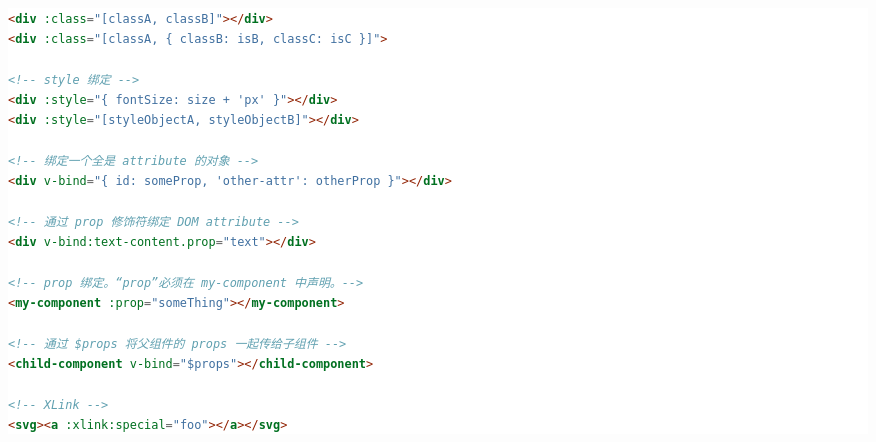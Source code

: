   ```html
  <div :class="[classA, classB]"></div>
  <div :class="[classA, { classB: isB, classC: isC }]">
  
  <!-- style 绑定 -->
  <div :style="{ fontSize: size + 'px' }"></div>
  <div :style="[styleObjectA, styleObjectB]"></div>
  
  <!-- 绑定一个全是 attribute 的对象 -->
  <div v-bind="{ id: someProp, 'other-attr': otherProp }"></div>
  
  <!-- 通过 prop 修饰符绑定 DOM attribute -->
  <div v-bind:text-content.prop="text"></div>
  
  <!-- prop 绑定。“prop”必须在 my-component 中声明。-->
  <my-component :prop="someThing"></my-component>
  
  <!-- 通过 $props 将父组件的 props 一起传给子组件 -->
  <child-component v-bind="$props"></child-component>
  
  <!-- XLink -->
  <svg><a :xlink:special="foo"></a></svg>
  ```

  

